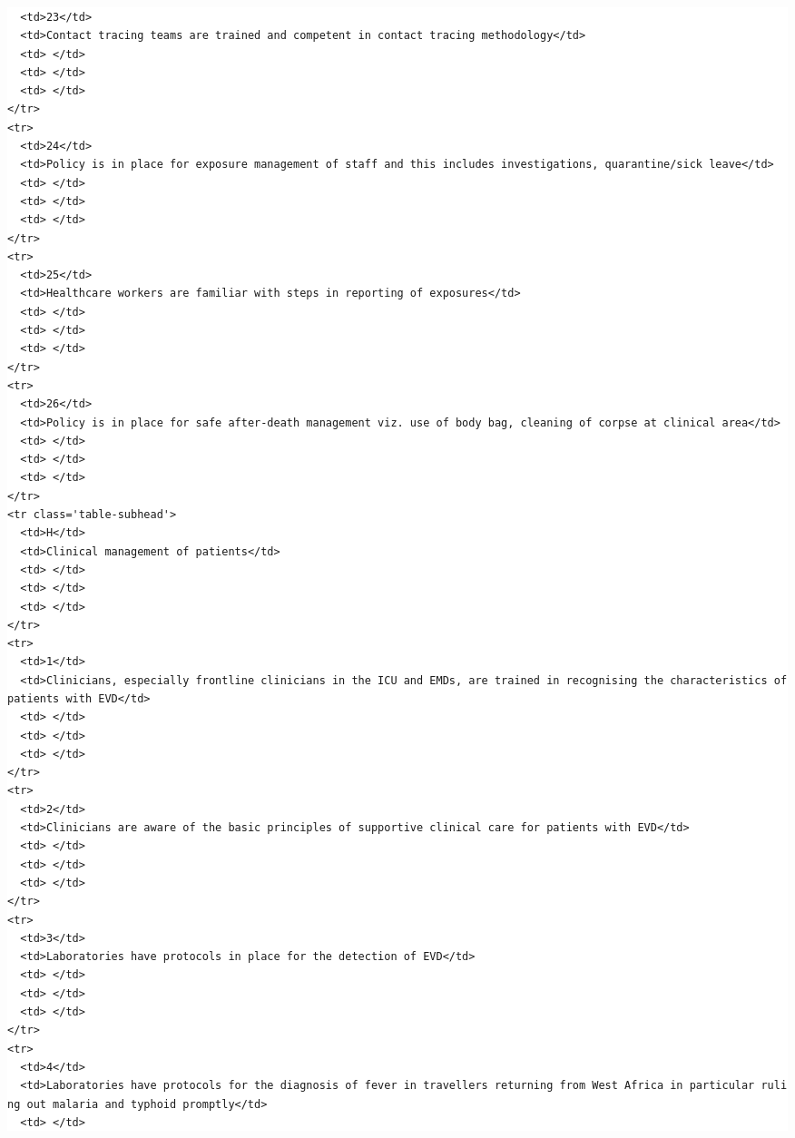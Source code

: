       <td>23</td>
      <td>Contact tracing teams are trained and competent in contact tracing methodology</td>
      <td> </td>
      <td> </td>
      <td> </td>
    </tr>
    <tr>
      <td>24</td>
      <td>Policy is in place for exposure management of staff and this includes investigations, quarantine/sick leave</td>
      <td> </td>
      <td> </td>
      <td> </td>
    </tr>
    <tr>
      <td>25</td>
      <td>Healthcare workers are familiar with steps in reporting of exposures</td>
      <td> </td>
      <td> </td>
      <td> </td>
    </tr>
    <tr>
      <td>26</td>
      <td>Policy is in place for safe after-death management viz. use of body bag, cleaning of corpse at clinical area</td>
      <td> </td>
      <td> </td>
      <td> </td>
    </tr>
    <tr class='table-subhead'>
      <td>H</td>
      <td>Clinical management of patients</td>
      <td> </td>
      <td> </td>
      <td> </td>
    </tr>
    <tr>
      <td>1</td>
      <td>Clinicians, especially frontline clinicians in the ICU and EMDs, are trained in recognising the characteristics of patients with EVD</td>
      <td> </td>
      <td> </td>
      <td> </td>
    </tr>
    <tr>
      <td>2</td>
      <td>Clinicians are aware of the basic principles of supportive clinical care for patients with EVD</td>
      <td> </td>
      <td> </td>
      <td> </td>
    </tr>
    <tr>
      <td>3</td>
      <td>Laboratories have protocols in place for the detection of EVD</td>
      <td> </td>
      <td> </td>
      <td> </td>
    </tr>
    <tr>
      <td>4</td>
      <td>Laboratories have protocols for the diagnosis of fever in travellers returning from West Africa in particular ruling out malaria and typhoid promptly</td>
      <td> </td>